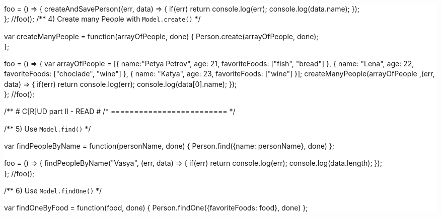 foo = () => {
createAndSavePerson((err, data) => {
  if(err) return console.log(err);
  console.log(data.name);
});  
};
//foo();
/** 4) Create many People with `Model.create()` */

var createManyPeople = function(arrayOfPeople, done) {
    Person.create(arrayOfPeople, done);    
};

foo = () => {
var arrayOfPeople = [{
  name:"Petya Petrov", 
  age: 21, 
  favoriteFoods: ["fish", "bread"]
}, {
  name: "Lena", 
  age: 22, 
  favoriteFoods: ["choclade", "wine"]
}, {
  name: "Katya", 
  age: 23, 
  favoriteFoods: ["wine"]
}];
createManyPeople(arrayOfPeople ,(err, data) => {
  if(err) return console.log(err);
  console.log(data[0].name);
});  
};
//foo();

/** # C[R]UD part II - READ #
/*  ========================= */

/** 5) Use `Model.find()` */

var findPeopleByName = function(personName, done) {
  Person.find({name: personName}, done)
};

foo = () => {
findPeopleByName("Vasya", (err, data) => {
  if(err) return console.log(err);
  console.log(data.length);
});  
};
//foo();

/** 6) Use `Model.findOne()` */

var findOneByFood = function(food, done) {
  Person.findOne({favoriteFoods: food}, done)
};
